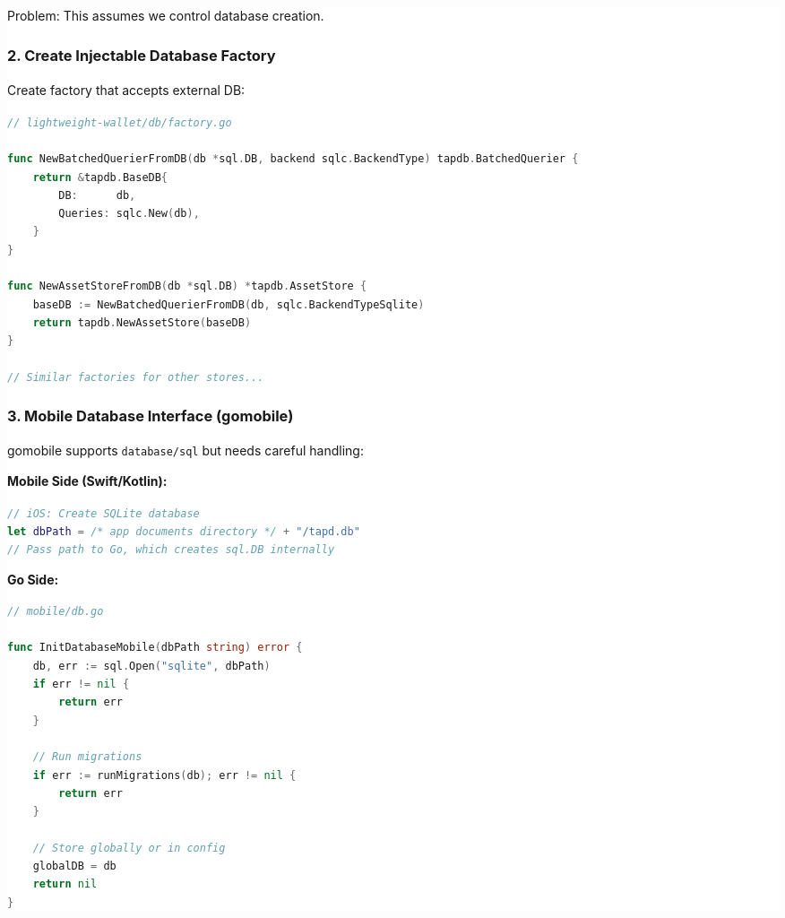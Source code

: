 Problem: This assumes we control database creation.

### 2. Create Injectable Database Factory

Create factory that accepts external DB:

```go
// lightweight-wallet/db/factory.go

func NewBatchedQuerierFromDB(db *sql.DB, backend sqlc.BackendType) tapdb.BatchedQuerier {
    return &tapdb.BaseDB{
        DB:      db,
        Queries: sqlc.New(db),
    }
}

func NewAssetStoreFromDB(db *sql.DB) *tapdb.AssetStore {
    baseDB := NewBatchedQuerierFromDB(db, sqlc.BackendTypeSqlite)
    return tapdb.NewAssetStore(baseDB)
}

// Similar factories for other stores...
```

### 3. Mobile Database Interface (gomobile)

gomobile supports `database/sql` but needs careful handling:

**Mobile Side (Swift/Kotlin):**
```swift
// iOS: Create SQLite database
let dbPath = /* app documents directory */ + "/tapd.db"
// Pass path to Go, which creates sql.DB internally
```

**Go Side:**
```go
// mobile/db.go

func InitDatabaseMobile(dbPath string) error {
    db, err := sql.Open("sqlite", dbPath)
    if err != nil {
        return err
    }

    // Run migrations
    if err := runMigrations(db); err != nil {
        return err
    }

    // Store globally or in config
    globalDB = db
    return nil
}
```
